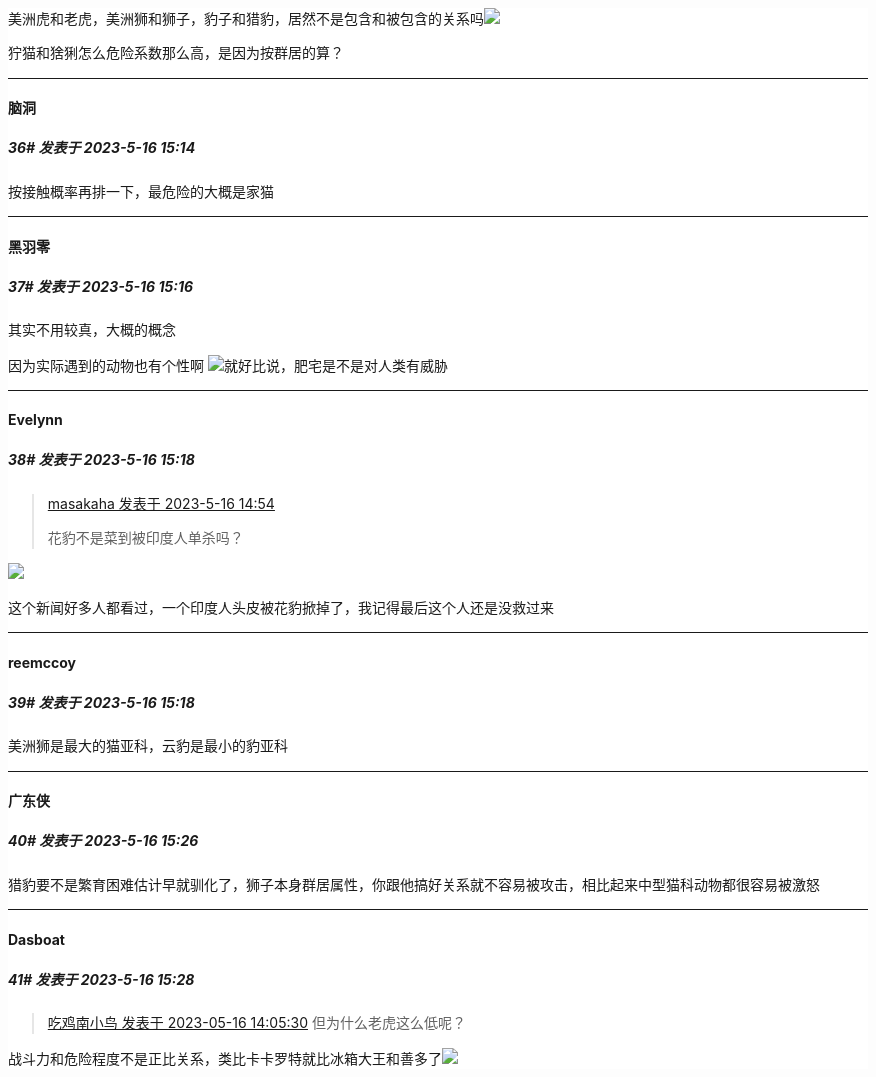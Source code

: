 美洲虎和老虎，美洲狮和狮子，豹子和猎豹，居然不是包含和被包含的关系吗<img src="https://static.saraba1st.com/image/smiley/face2017/068.png" referrerpolicy="no-referrer">

狞猫和猞猁怎么危险系数那么高，是因为按群居的算？

*****

####  脑洞  
##### 36#       发表于 2023-5-16 15:14

按接触概率再排一下，最危险的大概是家猫

*****

####  黑羽零  
##### 37#       发表于 2023-5-16 15:16

其实不用较真，大概的概念

因为实际遇到的动物也有个性啊
<img src="https://static.saraba1st.com/image/smiley/face2017/068.png" referrerpolicy="no-referrer">就好比说，肥宅是不是对人类有威胁

*****

####  Evelynn  
##### 38#       发表于 2023-5-16 15:18

<blockquote><a href="httphttps://bbs.saraba1st.com/2b/forum.php?mod=redirect&amp;goto=findpost&amp;pid=60864406&amp;ptid=2134499" target="_blank">masakaha 发表于 2023-5-16 14:54</a>

花豹不是菜到被印度人单杀吗？</blockquote>
<img src="https://p.sda1.dev/11/f420080ef83db656aa25bb0b09291aa9/图片.png" referrerpolicy="no-referrer">

这个新闻好多人都看过，一个印度人头皮被花豹掀掉了，我记得最后这个人还是没救过来

*****

####  reemccoy  
##### 39#       发表于 2023-5-16 15:18

美洲狮是最大的猫亚科，云豹是最小的豹亚科

*****

####  广东侠  
##### 40#       发表于 2023-5-16 15:26

猎豹要不是繁育困难估计早就驯化了，狮子本身群居属性，你跟他搞好关系就不容易被攻击，相比起来中型猫科动物都很容易被激怒

*****

####  Dasboat  
##### 41#       发表于 2023-5-16 15:28

<blockquote><a href="httphttps://bbs.saraba1st.com/2b/forum.php?mod=redirect&amp;goto=findpost&amp;pid=60863829&amp;ptid=2134499" target="_blank">吃鸡南小鸟 发表于 2023-05-16 14:05:30</a>
但为什么老虎这么低呢？</blockquote>战斗力和危险程度不是正比关系，类比卡卡罗特就比冰箱大王和善多了<img src="https://static.saraba1st.com/image/smiley/face2017/066.png" referrerpolicy="no-referrer">
